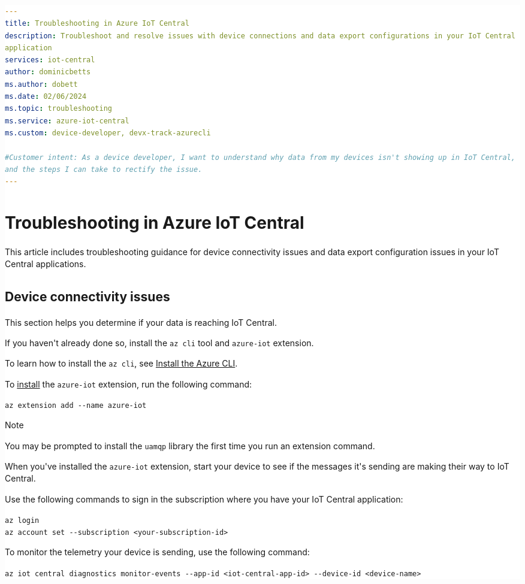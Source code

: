 ```yaml
---
title: Troubleshooting in Azure IoT Central
description: Troubleshoot and resolve issues with device connections and data export configurations in your IoT Central application
services: iot-central
author: dominicbetts
ms.author: dobett
ms.date: 02/06/2024
ms.topic: troubleshooting
ms.service: azure-iot-central
ms.custom: device-developer, devx-track-azurecli

#Customer intent: As a device developer, I want to understand why data from my devices isn't showing up in IoT Central, and the steps I can take to rectify the issue.
---
```


# Troubleshooting in Azure IoT Central

This article includes troubleshooting guidance for device connectivity issues and data export configuration issues in your IoT Central applications.

## Device connectivity issues

This section helps you determine if your data is reaching IoT Central.

If you haven't already done so, install the `az cli` tool and `azure-iot` extension.

To learn how to install the `az cli`, see [Install the Azure CLI](/cli/azure/install-azure-cli).

To [install](/cli/azure/azure-cli-reference-for-IoT#extension-reference-installation) the `azure-iot` extension, run the following command:

```azurecli
az extension add --name azure-iot
```

> [!NOTE]
> You may be prompted to install the `uamqp` library the first time you run an extension command.

When you've installed the `azure-iot` extension, start your device to see if the messages it's sending are making their way to IoT Central.

Use the following commands to sign in the subscription where you have your IoT Central application:

```azurecli
az login
az account set --subscription <your-subscription-id>
```

To monitor the telemetry your device is sending, use the following command:

```azurecli
az iot central diagnostics monitor-events --app-id <iot-central-app-id> --device-id <device-name>
```
